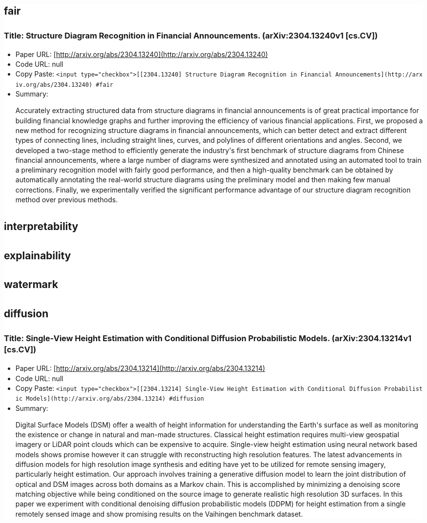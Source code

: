 ## fair
### Title: Structure Diagram Recognition in Financial Announcements. (arXiv:2304.13240v1 [cs.CV])
* Paper URL: [http://arxiv.org/abs/2304.13240](http://arxiv.org/abs/2304.13240)
* Code URL: null
* Copy Paste: `<input type="checkbox">[[2304.13240] Structure Diagram Recognition in Financial Announcements](http://arxiv.org/abs/2304.13240) #fair`
* Summary: <p>Accurately extracting structured data from structure diagrams in financial
announcements is of great practical importance for building financial knowledge
graphs and further improving the efficiency of various financial applications.
First, we proposed a new method for recognizing structure diagrams in financial
announcements, which can better detect and extract different types of
connecting lines, including straight lines, curves, and polylines of different
orientations and angles. Second, we developed a two-stage method to efficiently
generate the industry's first benchmark of structure diagrams from Chinese
financial announcements, where a large number of diagrams were synthesized and
annotated using an automated tool to train a preliminary recognition model with
fairly good performance, and then a high-quality benchmark can be obtained by
automatically annotating the real-world structure diagrams using the
preliminary model and then making few manual corrections. Finally, we
experimentally verified the significant performance advantage of our structure
diagram recognition method over previous methods.
</p>

## interpretability
## explainability
## watermark
## diffusion
### Title: Single-View Height Estimation with Conditional Diffusion Probabilistic Models. (arXiv:2304.13214v1 [cs.CV])
* Paper URL: [http://arxiv.org/abs/2304.13214](http://arxiv.org/abs/2304.13214)
* Code URL: null
* Copy Paste: `<input type="checkbox">[[2304.13214] Single-View Height Estimation with Conditional Diffusion Probabilistic Models](http://arxiv.org/abs/2304.13214) #diffusion`
* Summary: <p>Digital Surface Models (DSM) offer a wealth of height information for
understanding the Earth's surface as well as monitoring the existence or change
in natural and man-made structures. Classical height estimation requires
multi-view geospatial imagery or LiDAR point clouds which can be expensive to
acquire. Single-view height estimation using neural network based models shows
promise however it can struggle with reconstructing high resolution features.
The latest advancements in diffusion models for high resolution image synthesis
and editing have yet to be utilized for remote sensing imagery, particularly
height estimation. Our approach involves training a generative diffusion model
to learn the joint distribution of optical and DSM images across both domains
as a Markov chain. This is accomplished by minimizing a denoising score
matching objective while being conditioned on the source image to generate
realistic high resolution 3D surfaces. In this paper we experiment with
conditional denoising diffusion probabilistic models (DDPM) for height
estimation from a single remotely sensed image and show promising results on
the Vaihingen benchmark dataset.
</p>
